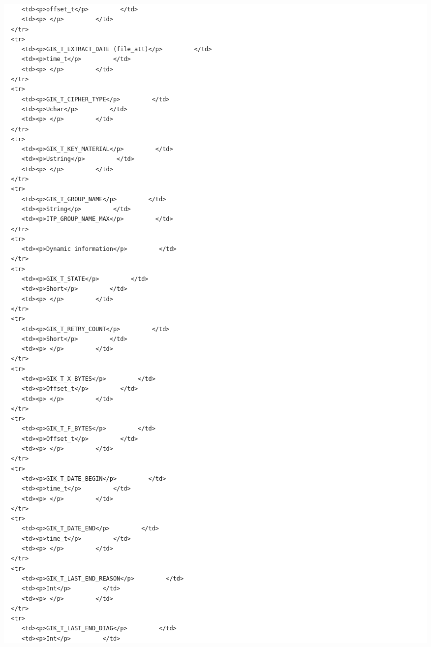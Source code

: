          <td><p>offset_t</p>         </td>
         <td><p> </p>         </td>
      </tr>
      <tr>
         <td><p>GIK_T_EXTRACT_DATE (file_att)</p>         </td>
         <td><p>time_t</p>         </td>
         <td><p> </p>         </td>
      </tr>
      <tr>
         <td><p>GIK_T_CIPHER_TYPE</p>         </td>
         <td><p>Uchar</p>         </td>
         <td><p> </p>         </td>
      </tr>
      <tr>
         <td><p>GIK_T_KEY_MATERIAL</p>         </td>
         <td><p>Ustring</p>         </td>
         <td><p> </p>         </td>
      </tr>
      <tr>
         <td><p>GIK_T_GROUP_NAME</p>         </td>
         <td><p>String</p>         </td>
         <td><p>ITP_GROUP_NAME_MAX</p>         </td>
      </tr>
      <tr>
         <td><p>Dynamic information</p>         </td>
      </tr>
      <tr>
         <td><p>GIK_T_STATE</p>         </td>
         <td><p>Short</p>         </td>
         <td><p> </p>         </td>
      </tr>
      <tr>
         <td><p>GIK_T_RETRY_COUNT</p>         </td>
         <td><p>Short</p>         </td>
         <td><p> </p>         </td>
      </tr>
      <tr>
         <td><p>GIK_T_X_BYTES</p>         </td>
         <td><p>Offset_t</p>         </td>
         <td><p> </p>         </td>
      </tr>
      <tr>
         <td><p>GIK_T_F_BYTES</p>         </td>
         <td><p>Offset_t</p>         </td>
         <td><p> </p>         </td>
      </tr>
      <tr>
         <td><p>GIK_T_DATE_BEGIN</p>         </td>
         <td><p>time_t</p>         </td>
         <td><p> </p>         </td>
      </tr>
      <tr>
         <td><p>GIK_T_DATE_END</p>         </td>
         <td><p>time_t</p>         </td>
         <td><p> </p>         </td>
      </tr>
      <tr>
         <td><p>GIK_T_LAST_END_REASON</p>         </td>
         <td><p>Int</p>         </td>
         <td><p> </p>         </td>
      </tr>
      <tr>
         <td><p>GIK_T_LAST_END_DIAG</p>         </td>
         <td><p>Int</p>         </td>